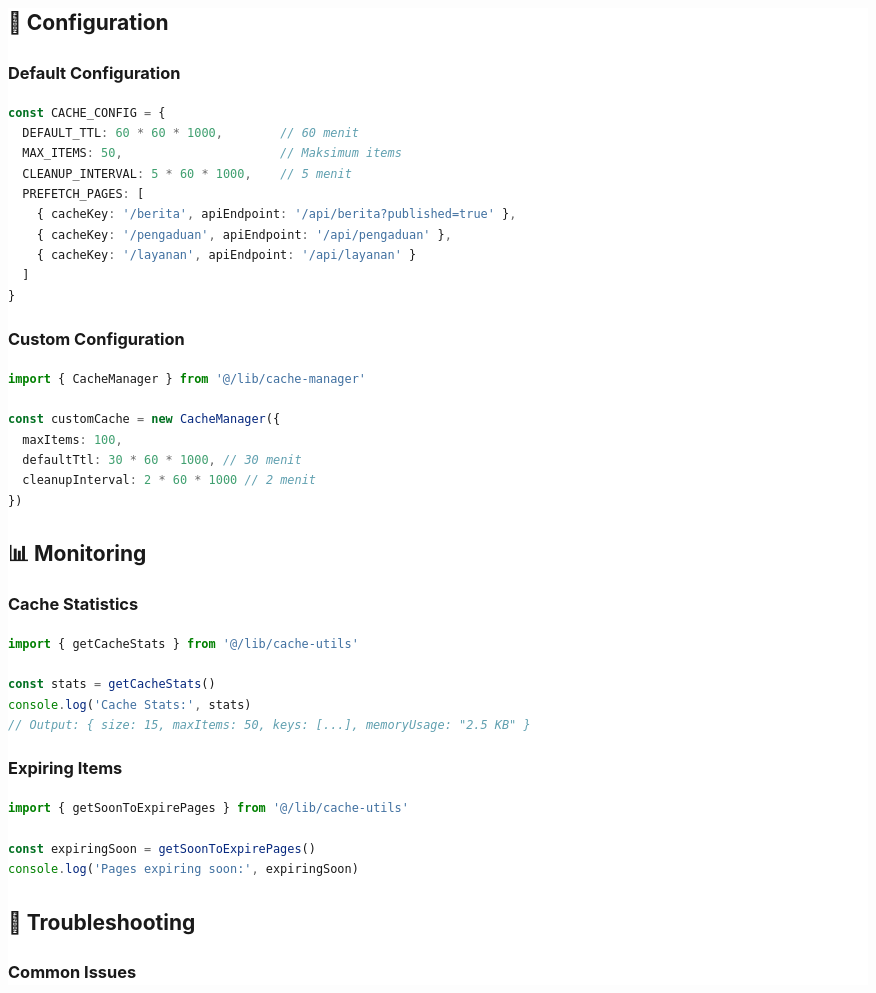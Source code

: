 ## 🔧 Configuration

### Default Configuration
```typescript
const CACHE_CONFIG = {
  DEFAULT_TTL: 60 * 60 * 1000,        // 60 menit
  MAX_ITEMS: 50,                      // Maksimum items
  CLEANUP_INTERVAL: 5 * 60 * 1000,    // 5 menit
  PREFETCH_PAGES: [
    { cacheKey: '/berita', apiEndpoint: '/api/berita?published=true' },
    { cacheKey: '/pengaduan', apiEndpoint: '/api/pengaduan' },
    { cacheKey: '/layanan', apiEndpoint: '/api/layanan' }
  ]
}
```

### Custom Configuration
```typescript
import { CacheManager } from '@/lib/cache-manager'

const customCache = new CacheManager({
  maxItems: 100,
  defaultTtl: 30 * 60 * 1000, // 30 menit
  cleanupInterval: 2 * 60 * 1000 // 2 menit
})
```

## 📊 Monitoring

### Cache Statistics
```typescript
import { getCacheStats } from '@/lib/cache-utils'

const stats = getCacheStats()
console.log('Cache Stats:', stats)
// Output: { size: 15, maxItems: 50, keys: [...], memoryUsage: "2.5 KB" }
```

### Expiring Items
```typescript
import { getSoonToExpirePages } from '@/lib/cache-utils'

const expiringSoon = getSoonToExpirePages()
console.log('Pages expiring soon:', expiringSoon)
```

## 🚨 Troubleshooting

### Common Issues
